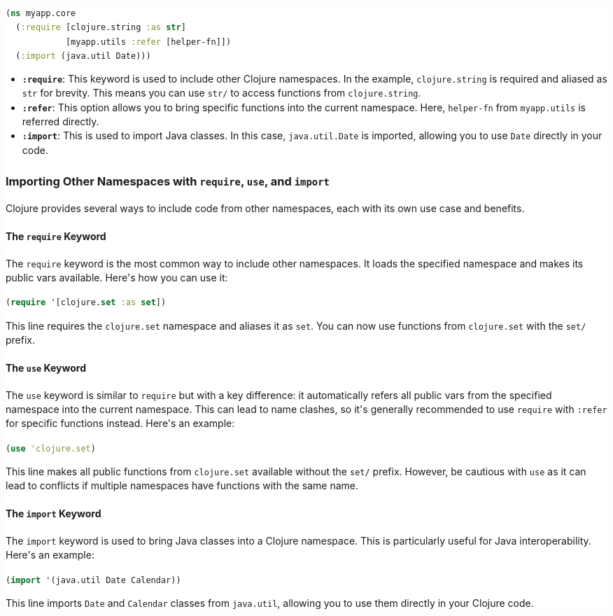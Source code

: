 ```clojure
(ns myapp.core
  (:require [clojure.string :as str]
            [myapp.utils :refer [helper-fn]])
  (:import (java.util Date)))
```

- **`:require`**: This keyword is used to include other Clojure namespaces. In the example, `clojure.string` is required and aliased as `str` for brevity. This means you can use `str/` to access functions from `clojure.string`.
- **`:refer`**: This option allows you to bring specific functions into the current namespace. Here, `helper-fn` from `myapp.utils` is referred directly.
- **`:import`**: This is used to import Java classes. In this case, `java.util.Date` is imported, allowing you to use `Date` directly in your code.

### Importing Other Namespaces with `require`, `use`, and `import`

Clojure provides several ways to include code from other namespaces, each with its own use case and benefits.

#### The `require` Keyword

The `require` keyword is the most common way to include other namespaces. It loads the specified namespace and makes its public vars available. Here's how you can use it:

```clojure
(require '[clojure.set :as set])
```

This line requires the `clojure.set` namespace and aliases it as `set`. You can now use functions from `clojure.set` with the `set/` prefix.

#### The `use` Keyword

The `use` keyword is similar to `require` but with a key difference: it automatically refers all public vars from the specified namespace into the current namespace. This can lead to name clashes, so it's generally recommended to use `require` with `:refer` for specific functions instead. Here's an example:

```clojure
(use 'clojure.set)
```

This line makes all public functions from `clojure.set` available without the `set/` prefix. However, be cautious with `use` as it can lead to conflicts if multiple namespaces have functions with the same name.

#### The `import` Keyword

The `import` keyword is used to bring Java classes into a Clojure namespace. This is particularly useful for Java interoperability. Here's an example:

```clojure
(import '(java.util Date Calendar))
```

This line imports `Date` and `Calendar` classes from `java.util`, allowing you to use them directly in your Clojure code.
